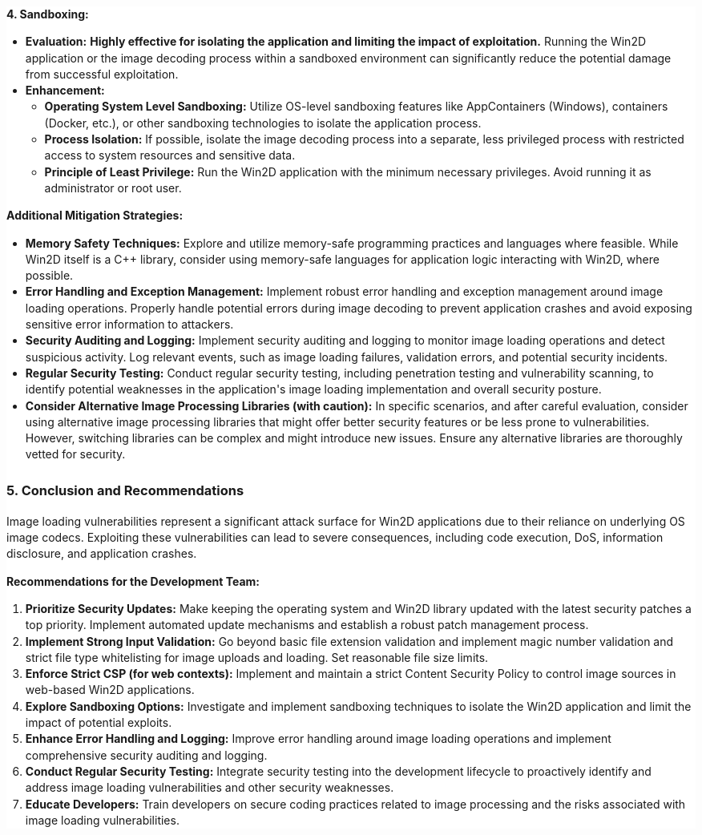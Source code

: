 **4. Sandboxing:**

*   **Evaluation:** **Highly effective for isolating the application and limiting the impact of exploitation.** Running the Win2D application or the image decoding process within a sandboxed environment can significantly reduce the potential damage from successful exploitation.
*   **Enhancement:**
    *   **Operating System Level Sandboxing:** Utilize OS-level sandboxing features like AppContainers (Windows), containers (Docker, etc.), or other sandboxing technologies to isolate the application process.
    *   **Process Isolation:** If possible, isolate the image decoding process into a separate, less privileged process with restricted access to system resources and sensitive data.
    *   **Principle of Least Privilege:** Run the Win2D application with the minimum necessary privileges. Avoid running it as administrator or root user.

**Additional Mitigation Strategies:**

*   **Memory Safety Techniques:** Explore and utilize memory-safe programming practices and languages where feasible. While Win2D itself is a C++ library, consider using memory-safe languages for application logic interacting with Win2D, where possible.
*   **Error Handling and Exception Management:** Implement robust error handling and exception management around image loading operations. Properly handle potential errors during image decoding to prevent application crashes and avoid exposing sensitive error information to attackers.
*   **Security Auditing and Logging:** Implement security auditing and logging to monitor image loading operations and detect suspicious activity. Log relevant events, such as image loading failures, validation errors, and potential security incidents.
*   **Regular Security Testing:** Conduct regular security testing, including penetration testing and vulnerability scanning, to identify potential weaknesses in the application's image loading implementation and overall security posture.
*   **Consider Alternative Image Processing Libraries (with caution):** In specific scenarios, and after careful evaluation, consider using alternative image processing libraries that might offer better security features or be less prone to vulnerabilities. However, switching libraries can be complex and might introduce new issues. Ensure any alternative libraries are thoroughly vetted for security.

### 5. Conclusion and Recommendations

Image loading vulnerabilities represent a significant attack surface for Win2D applications due to their reliance on underlying OS image codecs. Exploiting these vulnerabilities can lead to severe consequences, including code execution, DoS, information disclosure, and application crashes.

**Recommendations for the Development Team:**

1.  **Prioritize Security Updates:** Make keeping the operating system and Win2D library updated with the latest security patches a top priority. Implement automated update mechanisms and establish a robust patch management process.
2.  **Implement Strong Input Validation:** Go beyond basic file extension validation and implement magic number validation and strict file type whitelisting for image uploads and loading. Set reasonable file size limits.
3.  **Enforce Strict CSP (for web contexts):** Implement and maintain a strict Content Security Policy to control image sources in web-based Win2D applications.
4.  **Explore Sandboxing Options:** Investigate and implement sandboxing techniques to isolate the Win2D application and limit the impact of potential exploits.
5.  **Enhance Error Handling and Logging:** Improve error handling around image loading operations and implement comprehensive security auditing and logging.
6.  **Conduct Regular Security Testing:** Integrate security testing into the development lifecycle to proactively identify and address image loading vulnerabilities and other security weaknesses.
7.  **Educate Developers:** Train developers on secure coding practices related to image processing and the risks associated with image loading vulnerabilities.
